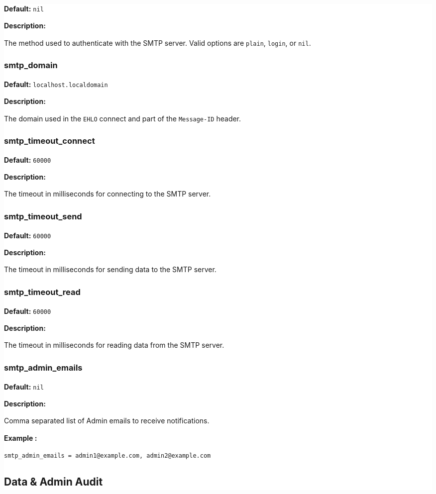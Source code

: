 **Default:** `nil`

**Description:**

The method used to authenticate with the SMTP server. Valid options are 
`plain`, `login`, or `nil`.


### smtp_domain

**Default:** `localhost.localdomain`

**Description:**

The domain used in the `EHLO` connect and part of the `Message-ID` header.


### smtp_timeout_connect

**Default:** `60000`

**Description:**

The timeout in milliseconds for connecting to the SMTP server.


### smtp_timeout_send

**Default:** `60000`

**Description:**

The timeout in milliseconds for sending data to the SMTP server.


### smtp_timeout_read

**Default:** `60000`

**Description:**

The timeout in milliseconds for reading data from the SMTP server.


### smtp_admin_emails

**Default:** `nil`

**Description:**

Comma separated list of Admin emails to receive notifications.

**Example :**

```
smtp_admin_emails = admin1@example.com, admin2@example.com
```


## Data & Admin Audit
